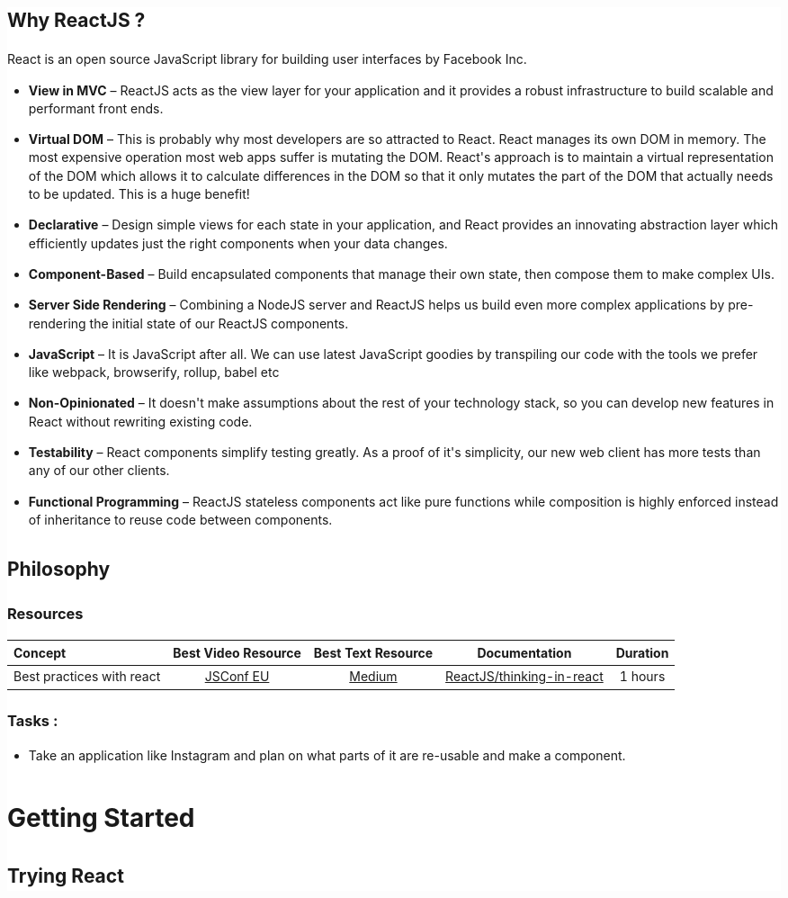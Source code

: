 ## Why ReactJS ?

React is an open source JavaScript library for building user interfaces by Facebook Inc.

* **View in MVC** – ReactJS acts as the view layer for your application and it provides a robust infrastructure to build scalable and performant front ends.

* **Virtual DOM** – This is probably why most developers are so attracted to React. React manages its own DOM in memory. The most expensive operation most web apps suffer is mutating the DOM. React's approach is to maintain a virtual representation of the DOM which allows it to calculate differences in the DOM so that it only mutates the part of the DOM that actually needs to be updated. This is a huge benefit!

* **Declarative** – Design simple views for each state in your application, and React provides an innovating abstraction layer which efficiently updates just the right components when your data changes.

* **Component-Based** – Build encapsulated components that manage their own state, then compose them to make complex UIs.

* **Server Side Rendering** – Combining a NodeJS server and ReactJS helps us build even more complex applications by pre-rendering the initial state of our ReactJS components.

* **JavaScript** – It is JavaScript after all. We can use latest JavaScript goodies by transpiling our code with the tools we prefer like webpack, browserify, rollup, babel etc

* **Non-Opinionated** – It doesn't make assumptions about the rest of your technology stack, so you can develop new features in React without rewriting existing code.

* **Testability** – React components simplify testing greatly. As a proof of it's simplicity, our new web client has more tests than any of our other clients.

* **Functional Programming** – ReactJS stateless components act like pure functions while composition is highly enforced instead of inheritance to reuse code between components.

## Philosophy

### Resources

| Concept                   |                   Best Video Resource                    |                                     Best Text Resource                                     |                                Documentation                                 | Duration |
| :------------------------ | :------------------------------------------------------: | :----------------------------------------------------------------------------------------: | :--------------------------------------------------------------------------: | :------: |
| Best practices with react | [JSConf EU](https://www.youtube.com/watch?v=x7cQ3mrcKaY) | [Medium](https://medium.com/@nimelrian/thinking-in-react-a-paradox-statement-33c19e2eb9e2) | [ReactJS/thinking-in-react](https://reactjs.org/docs/thinking-in-react.html) | 1 hours  |

### Tasks :

* Take an application like Instagram and plan on what parts of it are re-usable and make a component.

# Getting Started

## Trying React
